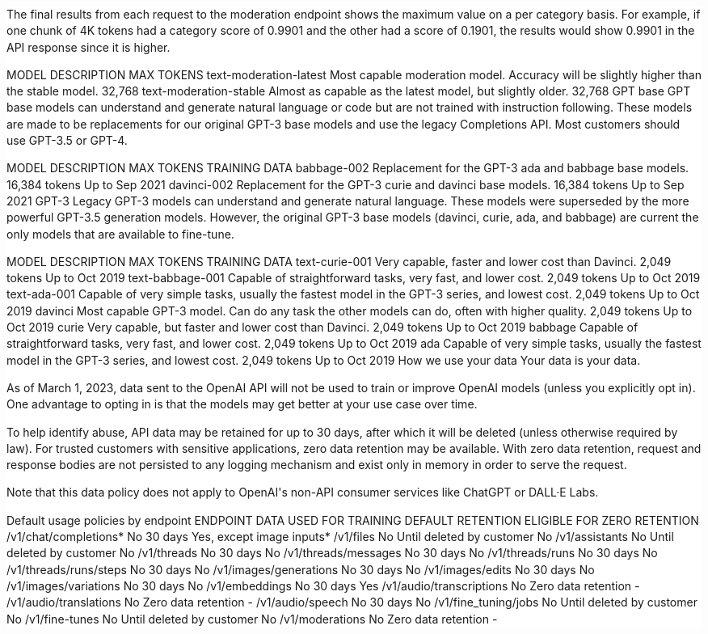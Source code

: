 The final results from each request to the moderation endpoint shows the maximum value on a per category basis. For example, if one chunk of 4K tokens had a category score of 0.9901 and the other had a score of 0.1901, the results would show 0.9901 in the API response since it is higher.

MODEL	DESCRIPTION	MAX TOKENS
text-moderation-latest	Most capable moderation model. Accuracy will be slightly higher than the stable model.	32,768
text-moderation-stable	Almost as capable as the latest model, but slightly older.	32,768
GPT base
GPT base models can understand and generate natural language or code but are not trained with instruction following. These models are made to be replacements for our original GPT-3 base models and use the legacy Completions API. Most customers should use GPT-3.5 or GPT-4.

MODEL	DESCRIPTION	MAX TOKENS	TRAINING DATA
babbage-002	Replacement for the GPT-3 ada and babbage base models.	16,384 tokens	Up to Sep 2021
davinci-002	Replacement for the GPT-3 curie and davinci base models.	16,384 tokens	Up to Sep 2021
GPT-3 Legacy
GPT-3 models can understand and generate natural language. These models were superseded by the more powerful GPT-3.5 generation models. However, the original GPT-3 base models (davinci, curie, ada, and babbage) are current the only models that are available to fine-tune.

MODEL	DESCRIPTION	MAX TOKENS	TRAINING DATA
text-curie-001	Very capable, faster and lower cost than Davinci.	2,049 tokens	Up to Oct 2019
text-babbage-001	Capable of straightforward tasks, very fast, and lower cost.	2,049 tokens	Up to Oct 2019
text-ada-001	Capable of very simple tasks, usually the fastest model in the GPT-3 series, and lowest cost.	2,049 tokens	Up to Oct 2019
davinci	Most capable GPT-3 model. Can do any task the other models can do, often with higher quality.	2,049 tokens	Up to Oct 2019
curie	Very capable, but faster and lower cost than Davinci.	2,049 tokens	Up to Oct 2019
babbage	Capable of straightforward tasks, very fast, and lower cost.	2,049 tokens	Up to Oct 2019
ada	Capable of very simple tasks, usually the fastest model in the GPT-3 series, and lowest cost.	2,049 tokens	Up to Oct 2019
How we use your data
Your data is your data.

As of March 1, 2023, data sent to the OpenAI API will not be used to train or improve OpenAI models (unless you explicitly opt in). One advantage to opting in is that the models may get better at your use case over time.

To help identify abuse, API data may be retained for up to 30 days, after which it will be deleted (unless otherwise required by law). For trusted customers with sensitive applications, zero data retention may be available. With zero data retention, request and response bodies are not persisted to any logging mechanism and exist only in memory in order to serve the request.

Note that this data policy does not apply to OpenAI's non-API consumer services like ChatGPT or DALL·E Labs.

Default usage policies by endpoint
ENDPOINT	DATA USED FOR TRAINING	DEFAULT RETENTION	ELIGIBLE FOR ZERO RETENTION
/v1/chat/completions*	No	30 days	Yes, except image inputs*
/v1/files	No	Until deleted by customer	No
/v1/assistants	No	Until deleted by customer	No
/v1/threads	No	30 days	No
/v1/threads/messages	No	30 days	No
/v1/threads/runs	No	30 days	No
/v1/threads/runs/steps	No	30 days	No
/v1/images/generations	No	30 days	No
/v1/images/edits	No	30 days	No
/v1/images/variations	No	30 days	No
/v1/embeddings	No	30 days	Yes
/v1/audio/transcriptions	No	Zero data retention	-
/v1/audio/translations	No	Zero data retention	-
/v1/audio/speech	No	30 days	No
/v1/fine_tuning/jobs	No	Until deleted by customer	No
/v1/fine-tunes	No	Until deleted by customer	No
/v1/moderations	No	Zero data retention	-